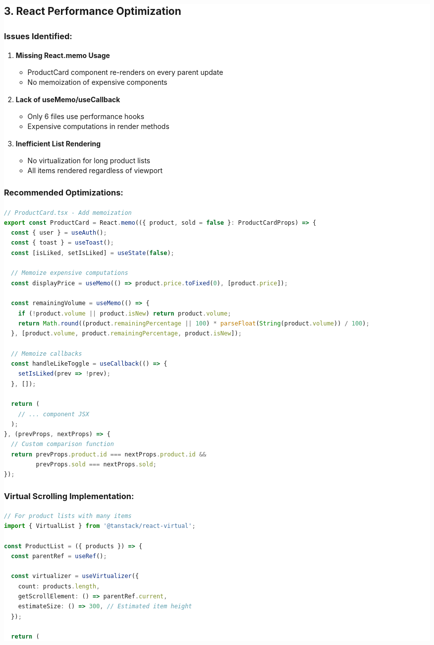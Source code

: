 ## 3. React Performance Optimization

### Issues Identified:

1. **Missing React.memo Usage**
   - ProductCard component re-renders on every parent update
   - No memoization of expensive components

2. **Lack of useMemo/useCallback**
   - Only 6 files use performance hooks
   - Expensive computations in render methods

3. **Inefficient List Rendering**
   - No virtualization for long product lists
   - All items rendered regardless of viewport

### Recommended Optimizations:

```typescript
// ProductCard.tsx - Add memoization
export const ProductCard = React.memo(({ product, sold = false }: ProductCardProps) => {
  const { user } = useAuth();
  const { toast } = useToast();
  const [isLiked, setIsLiked] = useState(false);

  // Memoize expensive computations
  const displayPrice = useMemo(() => product.price.toFixed(0), [product.price]);
  
  const remainingVolume = useMemo(() => {
    if (!product.volume || product.isNew) return product.volume;
    return Math.round((product.remainingPercentage || 100) * parseFloat(String(product.volume)) / 100);
  }, [product.volume, product.remainingPercentage, product.isNew]);

  // Memoize callbacks
  const handleLikeToggle = useCallback(() => {
    setIsLiked(prev => !prev);
  }, []);

  return (
    // ... component JSX
  );
}, (prevProps, nextProps) => {
  // Custom comparison function
  return prevProps.product.id === nextProps.product.id &&
         prevProps.sold === nextProps.sold;
});
```

### Virtual Scrolling Implementation:

```typescript
// For product lists with many items
import { VirtualList } from '@tanstack/react-virtual';

const ProductList = ({ products }) => {
  const parentRef = useRef();
  
  const virtualizer = useVirtualizer({
    count: products.length,
    getScrollElement: () => parentRef.current,
    estimateSize: () => 300, // Estimated item height
  });

  return (
```